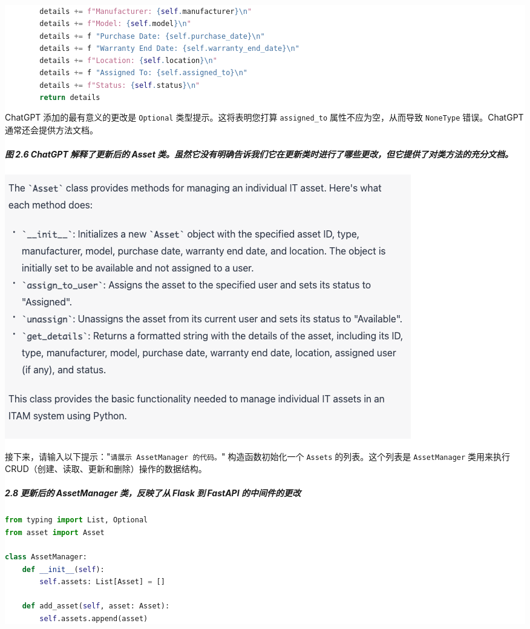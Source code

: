 ```py
        details += f"Manufacturer: {self.manufacturer}\n"
        details += f"Model: {self.model}\n"
        details += f "Purchase Date: {self.purchase_date}\n"
        details += f "Warranty End Date: {self.warranty_end_date}\n"
        details += f"Location: {self.location}\n"
        details += f "Assigned To: {self.assigned_to}\n"
        details += f"Status: {self.status}\n"
        return details
```

ChatGPT 添加的最有意义的更改是 `Optional` 类型提示。这将表明您打算 `assigned_to` 属性不应为空，从而导致 `NoneType` 错误。ChatGPT 通常还会提供方法文档。

##### 图 2.6 ChatGPT 解释了更新后的 Asset 类。虽然它没有明确告诉我们它在更新类时进行了哪些更改，但它提供了对类方法的充分文档。

![自动生成的文字，描述](img/02image007.png)

接下来，请输入以下提示："`请展示 AssetManager 的代码。`" 构造函数初始化一个 `Assets` 的列表。这个列表是 `AssetManager` 类用来执行 CRUD（创建、读取、更新和删除）操作的数据结构。

##### 2.8 更新后的 AssetManager 类，反映了从 Flask 到 FastAPI 的中间件的更改

```py
from typing import List, Optional
from asset import Asset

class AssetManager:
    def __init__(self):
        self.assets: List[Asset] = []

    def add_asset(self, asset: Asset):
        self.assets.append(asset)
```
